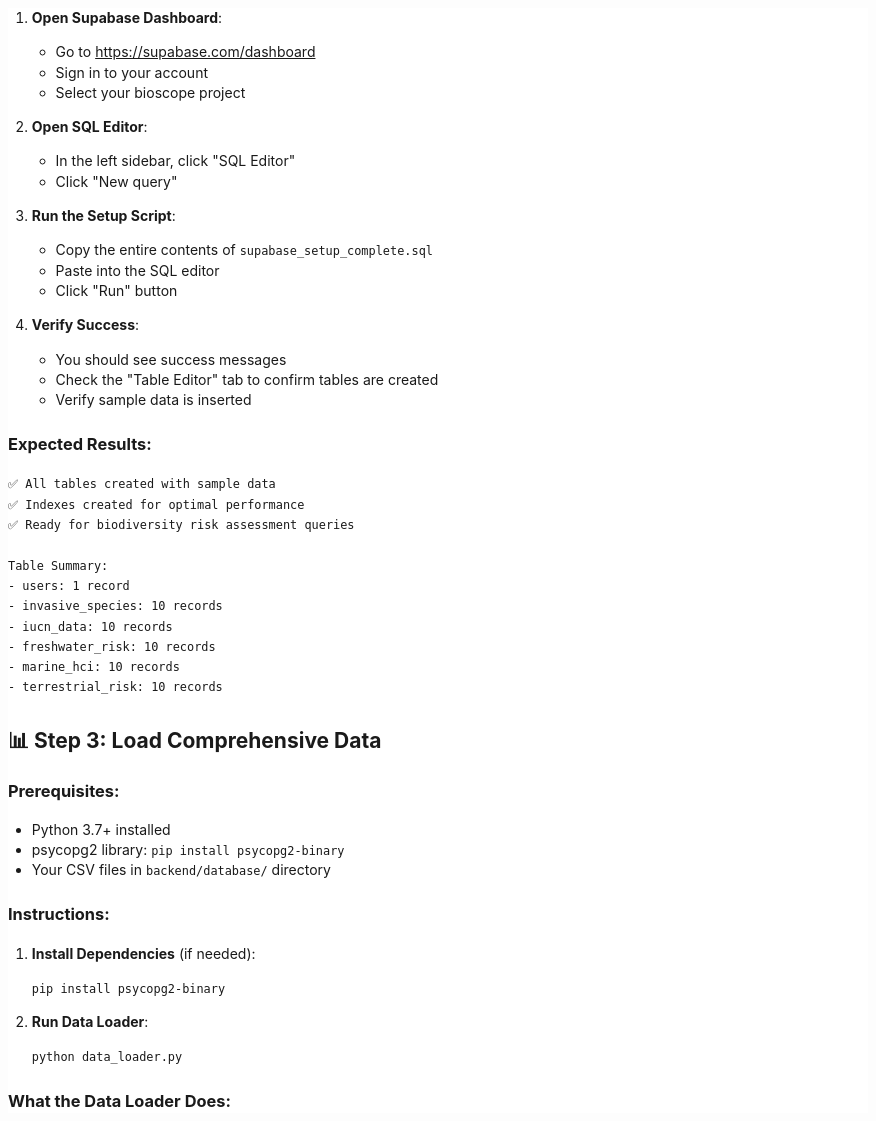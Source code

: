 1. **Open Supabase Dashboard**:
   - Go to https://supabase.com/dashboard
   - Sign in to your account
   - Select your bioscope project

2. **Open SQL Editor**:
   - In the left sidebar, click "SQL Editor"
   - Click "New query"

3. **Run the Setup Script**:
   - Copy the entire contents of `supabase_setup_complete.sql`
   - Paste into the SQL editor
   - Click "Run" button

4. **Verify Success**:
   - You should see success messages
   - Check the "Table Editor" tab to confirm tables are created
   - Verify sample data is inserted

### Expected Results:
```
✅ All tables created with sample data
✅ Indexes created for optimal performance  
✅ Ready for biodiversity risk assessment queries

Table Summary:
- users: 1 record
- invasive_species: 10 records
- iucn_data: 10 records  
- freshwater_risk: 10 records
- marine_hci: 10 records
- terrestrial_risk: 10 records
```

## 📊 Step 3: Load Comprehensive Data

### Prerequisites:
- Python 3.7+ installed
- psycopg2 library: `pip install psycopg2-binary`
- Your CSV files in `backend/database/` directory

### Instructions:

1. **Install Dependencies** (if needed):
   ```bash
   pip install psycopg2-binary
   ```

2. **Run Data Loader**:
   ```bash
   python data_loader.py
   ```

### What the Data Loader Does:
